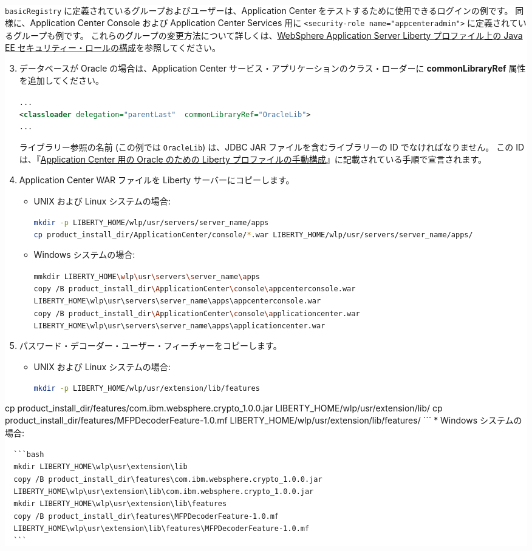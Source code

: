    `basicRegistry` に定義されているグループおよびユーザーは、Application Center をテストするために使用できるログインの例です。 同様に、Application Center Console および Application Center Services 用に `<security-role name="appcenteradmin">` に定義されているグループも例です。 これらのグループの変更方法について詳しくは、[WebSphere Application Server Liberty プロファイル上の Java EE セキュリティー・ロールの構成](#configuring-the-java-ee-security-roles-on-websphere-application-server-liberty-profile)を参照してください。

3. データベースが Oracle の場合は、Application Center サービス・アプリケーションのクラス・ローダーに **commonLibraryRef** 属性を追加してください。

   ```xml
   ...
   <classloader delegation="parentLast"  commonLibraryRef="OracleLib">
   ...
   ```

   ライブラリー参照の名前 (この例では `OracleLib`) は、JDBC JAR ファイルを含むライブラリーの ID でなければなりません。 この ID は、『[Application Center 用の Oracle のための Liberty プロファイルの手動構成](#configuring-liberty-profile-for-oracle-manually-for-application-center)』に記載されている手順で宣言されます。

4. Application Center WAR ファイルを Liberty サーバーにコピーします。
    * UNIX および Linux システムの場合:

      ```bash
      mkdir -p LIBERTY_HOME/wlp/usr/servers/server_name/apps
      cp product_install_dir/ApplicationCenter/console/*.war LIBERTY_HOME/wlp/usr/servers/server_name/apps/
      ```
    * Windows システムの場合:

      ```bash
      mmkdir LIBERTY_HOME\wlp\usr\servers\server_name\apps
      copy /B product_install_dir\ApplicationCenter\console\appcenterconsole.war
      LIBERTY_HOME\wlp\usr\servers\server_name\apps\appcenterconsole.war
      copy /B product_install_dir\ApplicationCenter\console\applicationcenter.war
      LIBERTY_HOME\wlp\usr\servers\server_name\apps\applicationcenter.war
      ```

5. パスワード・デコーダー・ユーザー・フィーチャーをコピーします。
    * UNIX および Linux システムの場合:

      ```bash
      mkdir -p LIBERTY_HOME/wlp/usr/extension/lib/features
  cp product_install_dir/features/com.ibm.websphere.crypto_1.0.0.jar LIBERTY_HOME/wlp/usr/extension/lib/
  cp product_install_dir/features/MFPDecoderFeature-1.0.mf LIBERTY_HOME/wlp/usr/extension/lib/features/
      ```
    * Windows システムの場合:

      ```bash
      mkdir LIBERTY_HOME\wlp\usr\extension\lib
      copy /B product_install_dir\features\com.ibm.websphere.crypto_1.0.0.jar  
      LIBERTY_HOME\wlp\usr\extension\lib\com.ibm.websphere.crypto_1.0.0.jar
      mkdir LIBERTY_HOME\wlp\usr\extension\lib\features
      copy /B product_install_dir\features\MFPDecoderFeature-1.0.mf  
      LIBERTY_HOME\wlp\usr\extension\lib\features\MFPDecoderFeature-1.0.mf
      ```
